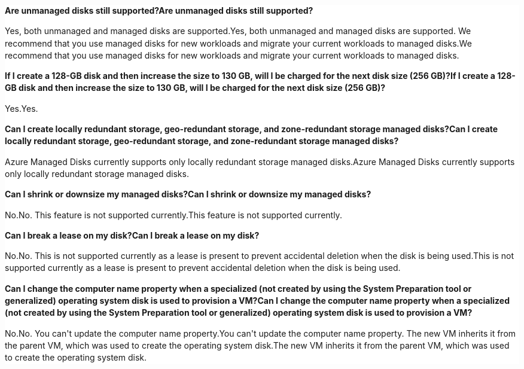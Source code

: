 <span data-ttu-id="147a2-159">**Are unmanaged disks still supported?**</span><span class="sxs-lookup"><span data-stu-id="147a2-159">**Are unmanaged disks still supported?**</span></span>

<span data-ttu-id="147a2-160">Yes, both unmanaged and managed disks are supported.</span><span class="sxs-lookup"><span data-stu-id="147a2-160">Yes, both unmanaged and managed disks are supported.</span></span> <span data-ttu-id="147a2-161">We recommend that you use managed disks for new workloads and migrate your current workloads to managed disks.</span><span class="sxs-lookup"><span data-stu-id="147a2-161">We recommend that you use managed disks for new workloads and migrate your current workloads to managed disks.</span></span>

<span data-ttu-id="147a2-162">**If I create a 128-GB disk and then increase the size to 130 GB, will I be charged for the next disk size (256 GB)?**</span><span class="sxs-lookup"><span data-stu-id="147a2-162">**If I create a 128-GB disk and then increase the size to 130 GB, will I be charged for the next disk size (256 GB)?**</span></span>

<span data-ttu-id="147a2-163">Yes.</span><span class="sxs-lookup"><span data-stu-id="147a2-163">Yes.</span></span>

<span data-ttu-id="147a2-164">**Can I create locally redundant storage, geo-redundant storage, and zone-redundant storage managed disks?**</span><span class="sxs-lookup"><span data-stu-id="147a2-164">**Can I create locally redundant storage, geo-redundant storage, and zone-redundant storage managed disks?**</span></span>

<span data-ttu-id="147a2-165">Azure Managed Disks currently supports only locally redundant storage managed disks.</span><span class="sxs-lookup"><span data-stu-id="147a2-165">Azure Managed Disks currently supports only locally redundant storage managed disks.</span></span>

<span data-ttu-id="147a2-166">**Can I shrink or downsize my managed disks?**</span><span class="sxs-lookup"><span data-stu-id="147a2-166">**Can I shrink or downsize my managed disks?**</span></span>

<span data-ttu-id="147a2-167">No.</span><span class="sxs-lookup"><span data-stu-id="147a2-167">No.</span></span> <span data-ttu-id="147a2-168">This feature is not supported currently.</span><span class="sxs-lookup"><span data-stu-id="147a2-168">This feature is not supported currently.</span></span> 

<span data-ttu-id="147a2-169">**Can I break a lease on my disk?**</span><span class="sxs-lookup"><span data-stu-id="147a2-169">**Can I break a lease on my disk?**</span></span>

<span data-ttu-id="147a2-170">No.</span><span class="sxs-lookup"><span data-stu-id="147a2-170">No.</span></span> <span data-ttu-id="147a2-171">This is not supported currently as a lease is present to prevent accidental deletion when the disk is being used.</span><span class="sxs-lookup"><span data-stu-id="147a2-171">This is not supported currently as a lease is present to prevent accidental deletion when the disk is being used.</span></span>

<span data-ttu-id="147a2-172">**Can I change the computer name property when a specialized (not created by using the System Preparation tool or generalized) operating system disk is used to provision a VM?**</span><span class="sxs-lookup"><span data-stu-id="147a2-172">**Can I change the computer name property when a specialized (not created by using the System Preparation tool or generalized) operating system disk is used to provision a VM?**</span></span>

<span data-ttu-id="147a2-173">No.</span><span class="sxs-lookup"><span data-stu-id="147a2-173">No.</span></span> <span data-ttu-id="147a2-174">You can't update the computer name property.</span><span class="sxs-lookup"><span data-stu-id="147a2-174">You can't update the computer name property.</span></span> <span data-ttu-id="147a2-175">The new VM inherits it from the parent VM, which was used to create the operating system disk.</span><span class="sxs-lookup"><span data-stu-id="147a2-175">The new VM inherits it from the parent VM, which was used to create the operating system disk.</span></span> 
